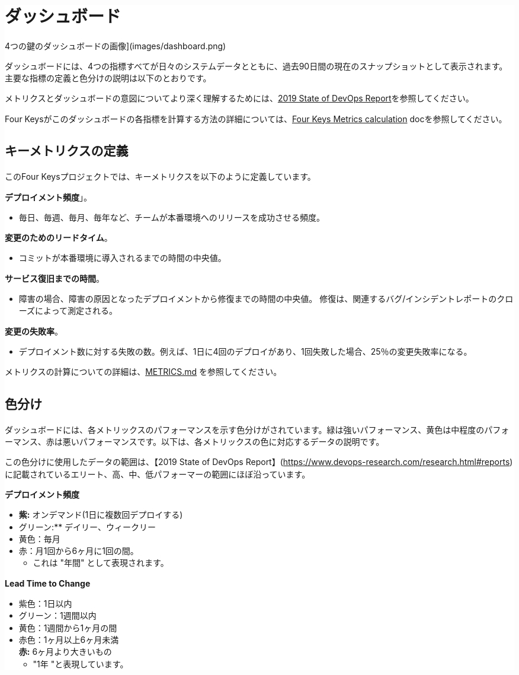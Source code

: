 
# ダッシュボード 

4つの鍵のダッシュボードの画像](images/dashboard.png)

ダッシュボードには、4つの指標すべてが日々のシステムデータとともに、過去90日間の現在のスナップショットとして表示されます。主要な指標の定義と色分けの説明は以下のとおりです。

メトリクスとダッシュボードの意図についてより深く理解するためには、[2019 State of DevOps Report](https://www.devops-research.com/research.html#reports)を参照してください。

Four Keysがこのダッシュボードの各指標を計算する方法の詳細については、[Four Keys Metrics calculation](METRICS.md) docを参照してください。


## キーメトリクスの定義

このFour Keysプロジェクトでは、キーメトリクスを以下のように定義しています。

**デプロイメント頻度**」。

* 毎日、毎週、毎月、毎年など、チームが本番環境へのリリースを成功させる頻度。

**変更のためのリードタイム**。

* コミットが本番環境に導入されるまでの時間の中央値。

**サービス復旧までの時間**。

* 障害の場合、障害の原因となったデプロイメントから修復までの時間の中央値。 修復は、関連するバグ/インシデントレポートのクローズによって測定される。

**変更の失敗率**。

* デプロイメント数に対する失敗の数。例えば、1日に4回のデプロイがあり、1回失敗した場合、25％の変更失敗率になる。

メトリクスの計算についての詳細は、[METRICS.md](METRICS.md) を参照してください。

## 色分け

ダッシュボードには、各メトリックスのパフォーマンスを示す色分けがされています。緑は強いパフォーマンス、黄色は中程度のパフォーマンス、赤は悪いパフォーマンスです。以下は、各メトリックスの色に対応するデータの説明です。

この色分けに使用したデータの範囲は、【2019 State of DevOps Report】(https://www.devops-research.com/research.html#reports)に記載されているエリート、高、中、低パフォーマーの範囲にほぼ沿っています。

**デプロイメント頻度**

* **紫:** オンデマンド(1日に複数回デプロイする)
* グリーン:** デイリー、ウィークリー 
* 黄色：毎月
* 赤：月1回から6ヶ月に1回の間。 
    * これは "年間" として表現されます。

**Lead Time to Change**

* 紫色：1日以内
* グリーン：1週間以内
* 黄色：1週間から1ヶ月の間
* 赤色：1ヶ月以上6ヶ月未満  
**赤:** 6ヶ月より大きいもの
    * "1年 "と表現しています。

